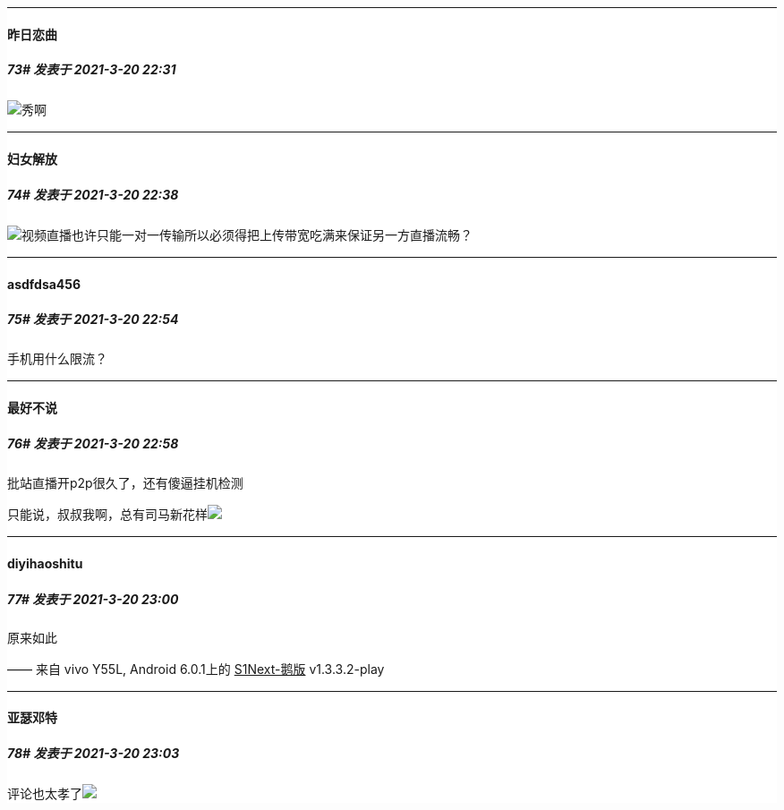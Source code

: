 
-----

####  昨日恋曲  
##### 73#       发表于 2021-3-20 22:31


<img src="https://static.saraba1st.com/image/smiley/face2017/105.png" referrerpolicy="no-referrer">秀啊


-----

####  妇女解放  
##### 74#       发表于 2021-3-20 22:38


<img src="https://static.saraba1st.com/image/smiley/face2017/009.gif" referrerpolicy="no-referrer">视频直播也许只能一对一传输所以必须得把上传带宽吃满来保证另一方直播流畅？


-----

####  asdfdsa456  
##### 75#       发表于 2021-3-20 22:54


手机用什么限流？


-----

####  最好不说  
##### 76#       发表于 2021-3-20 22:58


批站直播开p2p很久了，还有傻逼挂机检测

只能说，叔叔我啊，总有司马新花样<img src="https://static.saraba1st.com/image/smiley/face2017/049.png" referrerpolicy="no-referrer">


-----

####  diyihaoshitu  
##### 77#       发表于 2021-3-20 23:00


原来如此

—— 来自 vivo Y55L, Android 6.0.1上的 [S1Next-鹅版](https://github.com/ykrank/S1-Next/releases) v1.3.3.2-play


-----

####  亚瑟邓特  
##### 78#       发表于 2021-3-20 23:03


评论也太孝了<img src="https://static.saraba1st.com/image/smiley/face2017/067.png" referrerpolicy="no-referrer">
